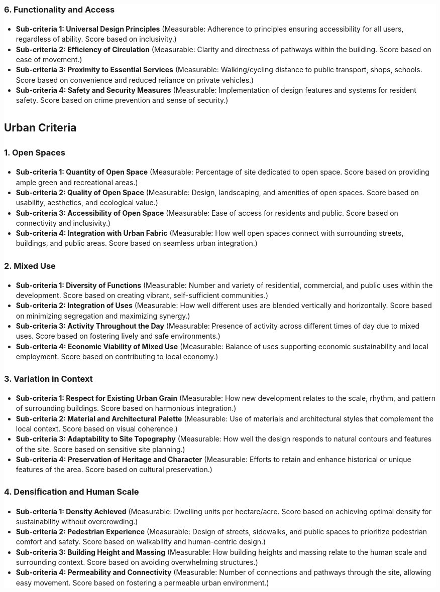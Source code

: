 ### 6. Functionality and Access
- **Sub-criteria 1: Universal Design Principles** (Measurable: Adherence to principles ensuring accessibility for all users, regardless of ability. Score based on inclusivity.)
- **Sub-criteria 2: Efficiency of Circulation** (Measurable: Clarity and directness of pathways within the building. Score based on ease of movement.)
- **Sub-criteria 3: Proximity to Essential Services** (Measurable: Walking/cycling distance to public transport, shops, schools. Score based on convenience and reduced reliance on private vehicles.)
- **Sub-criteria 4: Safety and Security Measures** (Measurable: Implementation of design features and systems for resident safety. Score based on crime prevention and sense of security.)




## Urban Criteria

### 1. Open Spaces
- **Sub-criteria 1: Quantity of Open Space** (Measurable: Percentage of site dedicated to open space. Score based on providing ample green and recreational areas.)
- **Sub-criteria 2: Quality of Open Space** (Measurable: Design, landscaping, and amenities of open spaces. Score based on usability, aesthetics, and ecological value.)
- **Sub-criteria 3: Accessibility of Open Space** (Measurable: Ease of access for residents and public. Score based on connectivity and inclusivity.)
- **Sub-criteria 4: Integration with Urban Fabric** (Measurable: How well open spaces connect with surrounding streets, buildings, and public areas. Score based on seamless urban integration.)

### 2. Mixed Use
- **Sub-criteria 1: Diversity of Functions** (Measurable: Number and variety of residential, commercial, and public uses within the development. Score based on creating vibrant, self-sufficient communities.)
- **Sub-criteria 2: Integration of Uses** (Measurable: How well different uses are blended vertically and horizontally. Score based on minimizing segregation and maximizing synergy.)
- **Sub-criteria 3: Activity Throughout the Day** (Measurable: Presence of activity across different times of day due to mixed uses. Score based on fostering lively and safe environments.)
- **Sub-criteria 4: Economic Viability of Mixed Use** (Measurable: Balance of uses supporting economic sustainability and local employment. Score based on contributing to local economy.)

### 3. Variation in Context
- **Sub-criteria 1: Respect for Existing Urban Grain** (Measurable: How new development relates to the scale, rhythm, and pattern of surrounding buildings. Score based on harmonious integration.)
- **Sub-criteria 2: Material and Architectural Palette** (Measurable: Use of materials and architectural styles that complement the local context. Score based on visual coherence.)
- **Sub-criteria 3: Adaptability to Site Topography** (Measurable: How well the design responds to natural contours and features of the site. Score based on sensitive site planning.)
- **Sub-criteria 4: Preservation of Heritage and Character** (Measurable: Efforts to retain and enhance historical or unique features of the area. Score based on cultural preservation.)

### 4. Densification and Human Scale
- **Sub-criteria 1: Density Achieved** (Measurable: Dwelling units per hectare/acre. Score based on achieving optimal density for sustainability without overcrowding.)
- **Sub-criteria 2: Pedestrian Experience** (Measurable: Design of streets, sidewalks, and public spaces to prioritize pedestrian comfort and safety. Score based on walkability and human-centric design.)
- **Sub-criteria 3: Building Height and Massing** (Measurable: How building heights and massing relate to the human scale and surrounding context. Score based on avoiding overwhelming structures.)
- **Sub-criteria 4: Permeability and Connectivity** (Measurable: Number of connections and pathways through the site, allowing easy movement. Score based on fostering a permeable urban environment.)
